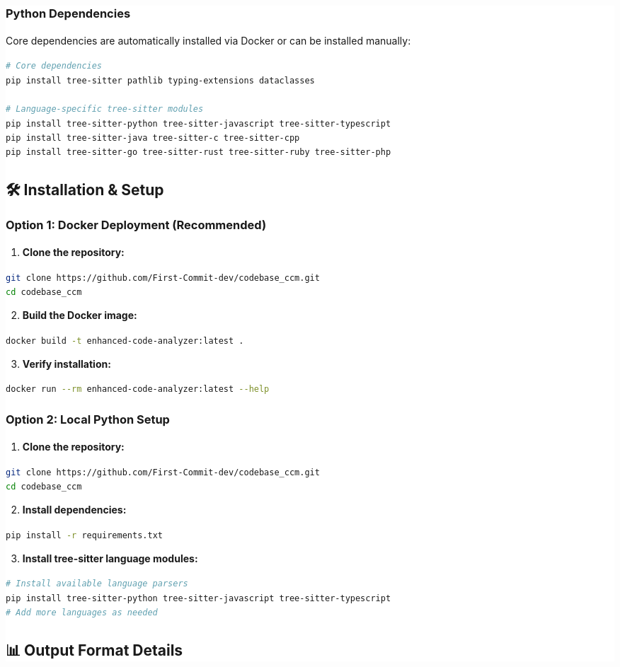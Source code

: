 ### Python Dependencies
Core dependencies are automatically installed via Docker or can be installed manually:

```bash
# Core dependencies
pip install tree-sitter pathlib typing-extensions dataclasses

# Language-specific tree-sitter modules
pip install tree-sitter-python tree-sitter-javascript tree-sitter-typescript
pip install tree-sitter-java tree-sitter-c tree-sitter-cpp
pip install tree-sitter-go tree-sitter-rust tree-sitter-ruby tree-sitter-php
```

## 🛠 Installation & Setup

### Option 1: Docker Deployment (Recommended)

1. **Clone the repository:**
```bash
git clone https://github.com/First-Commit-dev/codebase_ccm.git
cd codebase_ccm
```

2. **Build the Docker image:**
```bash
docker build -t enhanced-code-analyzer:latest .
```

3. **Verify installation:**
```bash
docker run --rm enhanced-code-analyzer:latest --help
```

### Option 2: Local Python Setup

1. **Clone the repository:**
```bash
git clone https://github.com/First-Commit-dev/codebase_ccm.git
cd codebase_ccm
```

2. **Install dependencies:**
```bash
pip install -r requirements.txt
```

3. **Install tree-sitter language modules:**
```bash
# Install available language parsers
pip install tree-sitter-python tree-sitter-javascript tree-sitter-typescript
# Add more languages as needed
```

## 📊 Output Format Details
